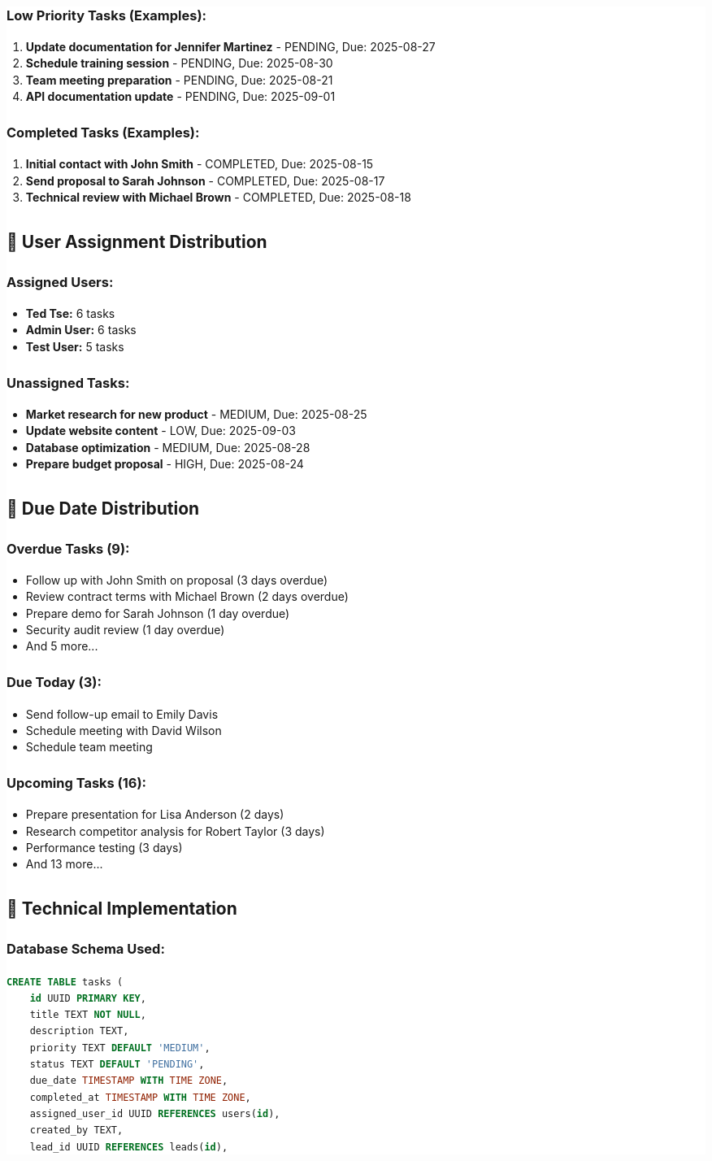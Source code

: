 ### **Low Priority Tasks (Examples):**
1. **Update documentation for Jennifer Martinez** - PENDING, Due: 2025-08-27
2. **Schedule training session** - PENDING, Due: 2025-08-30
3. **Team meeting preparation** - PENDING, Due: 2025-08-21
4. **API documentation update** - PENDING, Due: 2025-09-01

### **Completed Tasks (Examples):**
1. **Initial contact with John Smith** - COMPLETED, Due: 2025-08-15
2. **Send proposal to Sarah Johnson** - COMPLETED, Due: 2025-08-17
3. **Technical review with Michael Brown** - COMPLETED, Due: 2025-08-18

## 👥 User Assignment Distribution

### **Assigned Users:**
- **Ted Tse:** 6 tasks
- **Admin User:** 6 tasks
- **Test User:** 5 tasks

### **Unassigned Tasks:**
- **Market research for new product** - MEDIUM, Due: 2025-08-25
- **Update website content** - LOW, Due: 2025-09-03
- **Database optimization** - MEDIUM, Due: 2025-08-28
- **Prepare budget proposal** - HIGH, Due: 2025-08-24

## 📅 Due Date Distribution

### **Overdue Tasks (9):**
- Follow up with John Smith on proposal (3 days overdue)
- Review contract terms with Michael Brown (2 days overdue)
- Prepare demo for Sarah Johnson (1 day overdue)
- Security audit review (1 day overdue)
- And 5 more...

### **Due Today (3):**
- Send follow-up email to Emily Davis
- Schedule meeting with David Wilson
- Schedule team meeting

### **Upcoming Tasks (16):**
- Prepare presentation for Lisa Anderson (2 days)
- Research competitor analysis for Robert Taylor (3 days)
- Performance testing (3 days)
- And 13 more...

## 🔧 Technical Implementation

### **Database Schema Used:**
```sql
CREATE TABLE tasks (
    id UUID PRIMARY KEY,
    title TEXT NOT NULL,
    description TEXT,
    priority TEXT DEFAULT 'MEDIUM',
    status TEXT DEFAULT 'PENDING',
    due_date TIMESTAMP WITH TIME ZONE,
    completed_at TIMESTAMP WITH TIME ZONE,
    assigned_user_id UUID REFERENCES users(id),
    created_by TEXT,
    lead_id UUID REFERENCES leads(id),
```